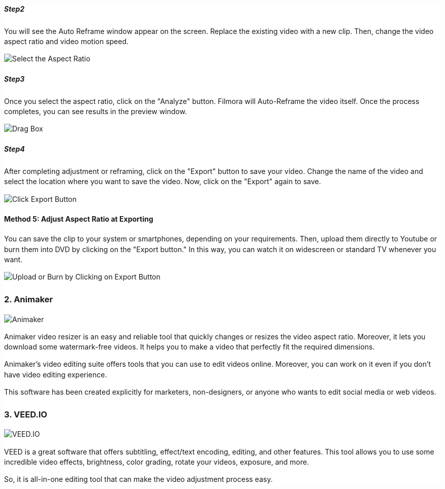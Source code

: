##### Step2

You will see the Auto Reframe window appear on the screen. Replace the existing video with a new clip. Then, change the video aspect ratio and video motion speed.

![Select the Aspect Ratio](https://images.wondershare.com/filmora/article-images/change-video-aspect-ratio-filmora-auto-reframe.jpg)

##### Step3

Once you select the aspect ratio, click on the "Analyze" button. Filmora will Auto-Reframe the video itself. Once the process completes, you can see results in the preview window.

![Drag Box](https://images.wondershare.com/filmora/article-images/adjust-frame-box-auto-reframe.jpg)

##### Step4

After completing adjustment or reframing, click on the "Export" button to save your video. Change the name of the video and select the location where you want to save the video. Now, click on the "Export" again to save.

![Click Export Button ](https://images.wondershare.com/filmora/article-images/auto-reframe-save-video.jpg)

#### Method 5: Adjust Aspect Ratio at Exporting

You can save the clip to your system or smartphones, depending on your requirements. Then, upload them directly to Youtube or burn them into DVD by clicking on the "Export button." In this way, you can watch it on widescreen or standard TV whenever you want.

![Upload or Burn by Clicking on Export Button](https://images.wondershare.com/filmora/article-images/output-format.jpg)

### 2\. Animaker

![Animaker](https://images.wondershare.com/filmora/article-images/2021/fb-aspect-ratio-11.jpg)

Animaker video resizer is an easy and reliable tool that quickly changes or resizes the video aspect ratio. Moreover, it lets you download some watermark-free videos. It helps you to make a video that perfectly fit the required dimensions.

Animaker’s video editing suite offers tools that you can use to edit videos online. Moreover, you can work on it even if you don’t have video editing experience.

This software has been created explicitly for marketers, non-designers, or anyone who wants to edit social media or web videos.

### 3\. VEED.IO

![VEED.IO](https://images.wondershare.com/filmora/article-images/2021/fb-aspect-ratio-12.jpg)

VEED is a great software that offers subtitling, effect/text encoding, editing, and other features. This tool allows you to use some incredible video effects, brightness, color grading, rotate your videos, exposure, and more.

So, it is all-in-one editing tool that can make the video adjustment process easy.
